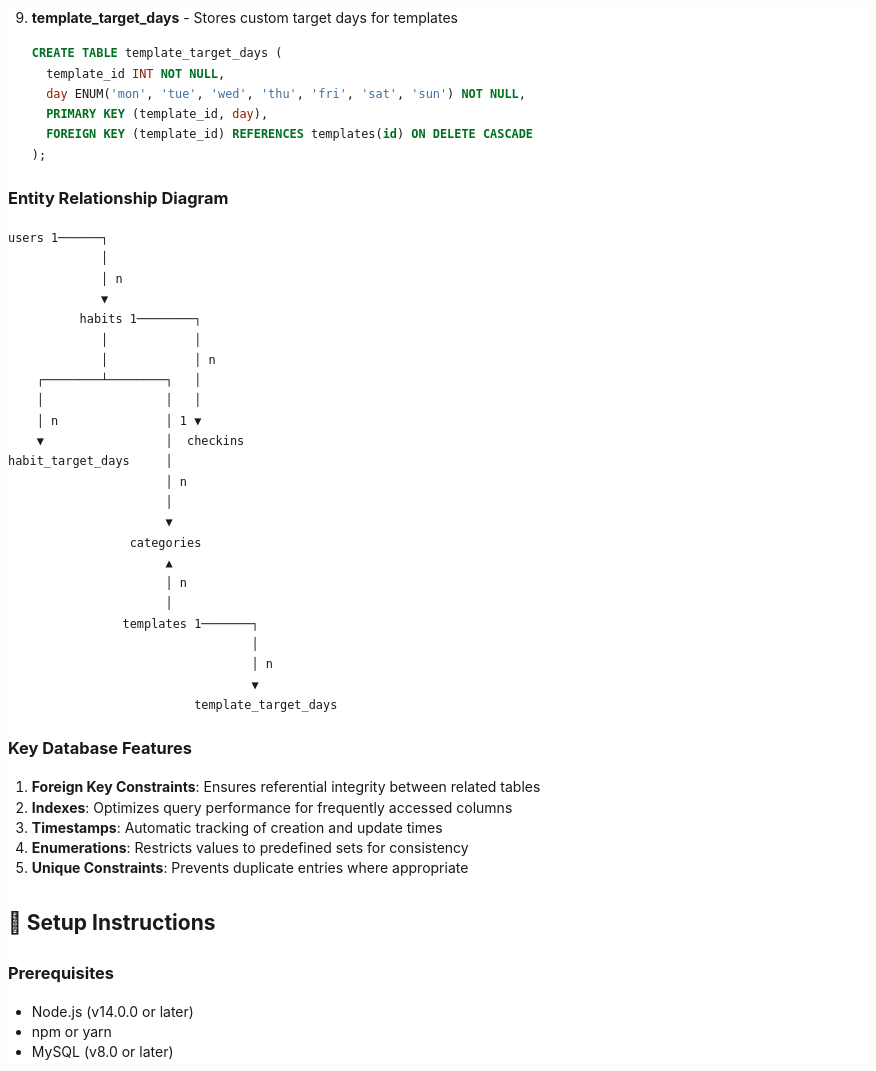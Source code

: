 9. **template_target_days** - Stores custom target days for templates
   ```sql
   CREATE TABLE template_target_days (
     template_id INT NOT NULL,
     day ENUM('mon', 'tue', 'wed', 'thu', 'fri', 'sat', 'sun') NOT NULL,
     PRIMARY KEY (template_id, day),
     FOREIGN KEY (template_id) REFERENCES templates(id) ON DELETE CASCADE
   );
   ```

### Entity Relationship Diagram

```
users 1──────┐
             │
             │ n
             ▼
          habits 1────────┐
             │            │
             │            │ n
    ┌────────┴────────┐   │
    │                 │   │
    │ n               │ 1 ▼
    ▼                 │  checkins
habit_target_days     │
                      │ n
                      │
                      ▼
                 categories
                      ▲
                      │ n
                      │
                templates 1───────┐
                                  │
                                  │ n
                                  ▼
                          template_target_days
```

### Key Database Features

1. **Foreign Key Constraints**: Ensures referential integrity between related tables
2. **Indexes**: Optimizes query performance for frequently accessed columns
3. **Timestamps**: Automatic tracking of creation and update times
4. **Enumerations**: Restricts values to predefined sets for consistency
5. **Unique Constraints**: Prevents duplicate entries where appropriate

## 🚀 Setup Instructions

### Prerequisites
- Node.js (v14.0.0 or later)
- npm or yarn
- MySQL (v8.0 or later)
